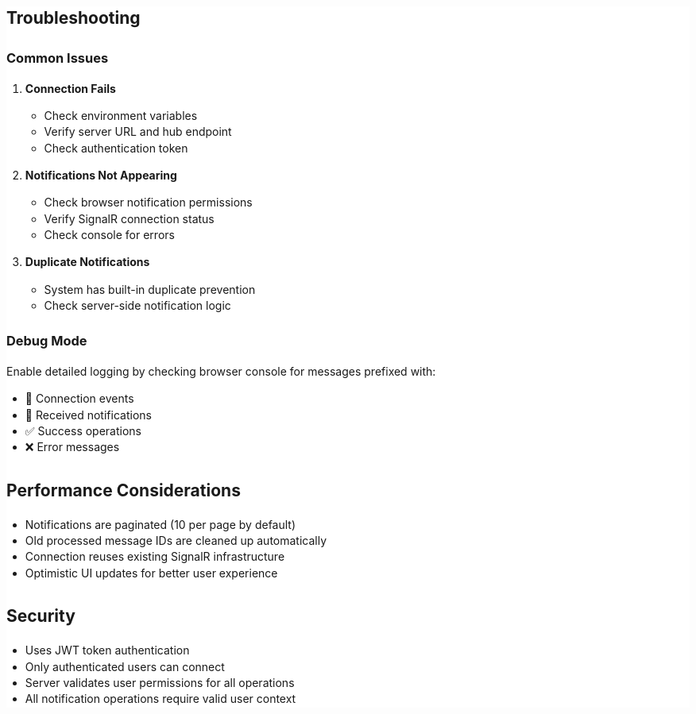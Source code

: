 ## Troubleshooting

### Common Issues

1. **Connection Fails**
   - Check environment variables
   - Verify server URL and hub endpoint
   - Check authentication token

2. **Notifications Not Appearing**
   - Check browser notification permissions
   - Verify SignalR connection status
   - Check console for errors

3. **Duplicate Notifications**
   - System has built-in duplicate prevention
   - Check server-side notification logic

### Debug Mode

Enable detailed logging by checking browser console for messages prefixed with:
- 🚀 Connection events
- 🔔 Received notifications
- ✅ Success operations
- ❌ Error messages

## Performance Considerations

- Notifications are paginated (10 per page by default)
- Old processed message IDs are cleaned up automatically
- Connection reuses existing SignalR infrastructure
- Optimistic UI updates for better user experience

## Security

- Uses JWT token authentication
- Only authenticated users can connect
- Server validates user permissions for all operations
- All notification operations require valid user context 